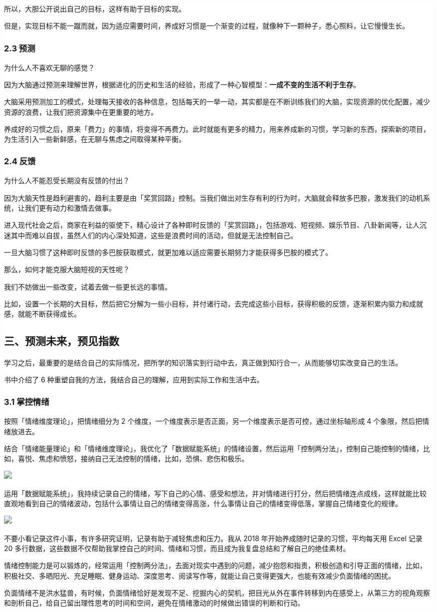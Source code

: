 所以，大胆公开说出自己的目标，这样有助于目标的实现。

但是，实现目标不能一蹴而就，因为适应需要时间，养成好习惯是一个渐变的过程，就像种下一颗种子，悉心照料，让它慢慢生长。

### 2.3 预测

为什么人不喜欢无聊的感觉？

因为大脑通过预测来理解世界，根据进化的历史和生活的经验，形成了一种心智模型：**一成不变的生活不利于生存**。

大脑采用预测加工的模式，处理每天接收的各种信息，包括每天的一举一动，其实都是在不断训练我们的大脑，实现资源的优化配置，减少资源的浪费，让我们把资源集中在更重要的地方。

养成好的习惯之后，原来「费力」的事情，将变得不再费力。此时就能有更多的精力，用来养成新的习惯，学习新的东西，探索新的项目，为生活引入一些新鲜感，在无聊与焦虑之间取得某种平衡。

### 2.4 反馈

为什么人不能忍受长期没有反馈的付出？

因为大脑天性是趋利避害的，趋利主要是由「奖赏回路」控制。当我们做出对生存有利的行为时，大脑就会释放多巴胺，激发我们的动机系统，让我们更有动力和激情去做事。

进入现代社会之后，商家在利益的驱使下，精心设计了各种即时反馈的「奖赏回路」，包括游戏、短视频、娱乐节目、八卦新闻等，让人沉迷其中而难以自拔，虽然人们的内心深处知道，这些是浪费时间的活动，但就是无法控制自己。

一旦大脑习惯了这种即时反馈的多巴胺获取模式，就更加难以适应需要长期努力才能获得多巴胺的模式了。

那么，如何才能克服大脑短视的天性呢？

我们不妨做出一些改变，试着去做一些更长远的事情。

比如，设置一个长期的大目标，然后把它分解为一些小目标，并付诸行动，去完成这些小目标，获得积极的反馈，逐渐积累内驱力和成就感，就能不断获得成长。

## 三、预测未来，预见指数

学习之后，最重要的是结合自己的实际情况，把所学的知识落实到行动中去，真正做到知行合一，从而能够切实改变自己的生活。

书中介绍了 6 种重塑自我的方法，我结合自己的理解，应用到实际工作和生活中去。

### 3.1 掌控情绪

按照「情绪维度理论」，把情绪细分为 2 个维度，一个维度表示是否正面，另一个维度表示是否可控，通过坐标轴形成 4 个象限，然后把情绪放进去。

结合「情绪能量理论」和「情绪维度理论」，我优化了「数据赋能系统」的情绪设置，然后运用「控制两分法」，控制自己能控制的情绪，比如，喜悦、焦虑和愤怒，接纳自己无法控制的情绪，比如，恐惧、悲伤和极乐。

![](https://image.woshipm.com/wp-files/2024/01/V6AL8f4csfzTQ4mttXjk.png)

运用「数据赋能系统」，我持续记录自己的情绪，写下自己的心情、感受和想法，并对情绪进行打分，然后把情绪连点成线，这样就能比较直观地看到自己的情绪波动，包括什么事情让自己的情绪变得高涨，什么事情让自己的情绪变得低落，掌握自己情绪变化的规律。

![](https://image.woshipm.com/wp-files/2024/01/f8q1tDS3vpfEC9lVAxNg.png)

不要小看记录这件小事，有许多研究证明，记录有助于减轻焦虑和压力。我从 2018 年开始养成随时记录的习惯，平均每天用 Excel 记录 20 多行数据，这些数据不仅帮助我掌控自己的时间、情绪和习惯，而且成为我复盘总结和了解自己的绝佳素材。

情绪控制能力是可以锻炼的，经常运用「控制两分法」，去面对现实中遇到的问题，减少抱怨和指责，积极创造和引导正面的情绪，比如，积极社交、多晒阳光、充足睡眠、健身运动、深度思考、阅读写作等，就能让自己变得更强大，也能有效减少负面情绪的困扰。

负面情绪不是洪水猛兽，有时候，负面情绪恰好是发现不足、挖掘内心的契机，把目光从外在事件转移到内在感受上，从第三方的视角观察和剖析自己，给自己留出理性思考的时间和空间，避免在情绪激动的时候做出错误的判断和行动。
